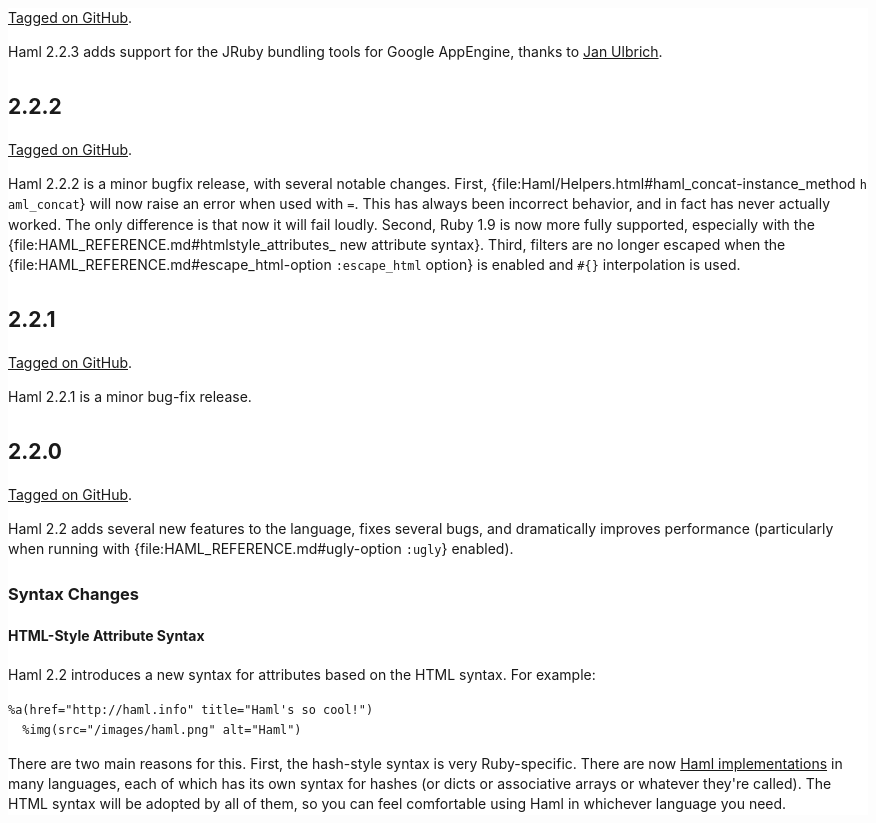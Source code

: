 [Tagged on GitHub](http://github.com/nex3/haml/commit/2.2.3).

Haml 2.2.3 adds support for the JRuby bundling tools
for Google AppEngine, thanks to [Jan Ulbrich](http://github.com/ulbrich).

## 2.2.2

[Tagged on GitHub](http://github.com/nex3/haml/commit/2.2.2).

Haml 2.2.2 is a minor bugfix release, with several notable changes.
First, {file:Haml/Helpers.html#haml_concat-instance_method `haml_concat`}
will now raise an error when used with `=`.
This has always been incorrect behavior,
and in fact has never actually worked.
The only difference is that now it will fail loudly.
Second, Ruby 1.9 is now more fully supported,
especially with the {file:HAML_REFERENCE.md#htmlstyle_attributes_ new attribute syntax}.
Third, filters are no longer escaped when the {file:HAML_REFERENCE.md#escape_html-option `:escape_html` option}
is enabled and `#{}` interpolation is used.

## 2.2.1

[Tagged on GitHub](http://github.com/nex3/haml/commit/2.2.1).

Haml 2.2.1 is a minor bug-fix release.

## 2.2.0

[Tagged on GitHub](http://github.com/nex3/haml/commit/2.2.0).

Haml 2.2 adds several new features to the language,
fixes several bugs, and dramatically improves performance
(particularly when running with {file:HAML_REFERENCE.md#ugly-option `:ugly`} enabled).

### Syntax Changes

#### HTML-Style Attribute Syntax

Haml 2.2 introduces a new syntax for attributes
based on the HTML syntax.
For example:

    %a(href="http://haml.info" title="Haml's so cool!")
      %img(src="/images/haml.png" alt="Haml")

There are two main reasons for this.
First, the hash-style syntax is very Ruby-specific.
There are now [Haml implementations](http://en.wikipedia.org/wiki/Haml#Implementations)
in many languages, each of which has its own syntax for hashes
(or dicts or associative arrays or whatever they're called).
The HTML syntax will be adopted by all of them,
so you can feel comfortable using Haml in whichever language you need.
